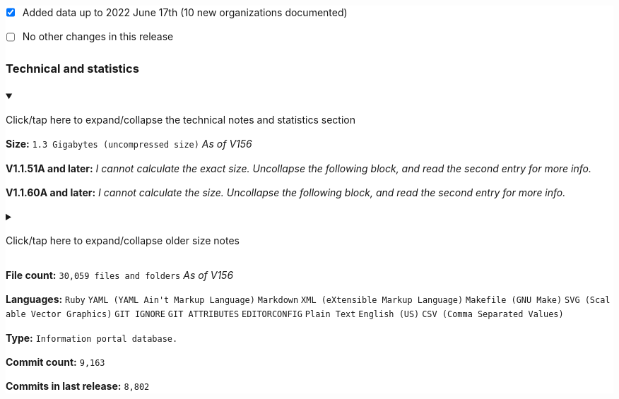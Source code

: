 











- [x] Added data up to 2022 June 17th (10 new organizations documented)



- [ ] No other changes in this release

</details>

### Technical and statistics

<details open><summary><p lang="en">Click/tap here to expand/collapse the technical notes and statistics section</p></summary>

**Size:** `1.3 Gigabytes (uncompressed size)` _As of V156_

**V1.1.51A and later:** _I cannot calculate the exact size. Uncollapse the following block, and read the second entry for more info._

**V1.1.60A and later:** _I cannot calculate the size. Uncollapse the following block, and read the second entry for more info._

<details><summary><p lang="en">Click/tap here to expand/collapse older size notes</p></summary>

1. _Why is this release so much larger? **(V1.1.48A)** A large image file (8.137 megabytes) was used more than 2 times, and there was a significant increase in documentation, along with other large image files, and clones of the changelog and security log._

2. _I can no longer document the exact size of the project **(V1.1.51A)** the project has exceeded 1000 Megabytes in size, and I can't cover the size down to the exact megabyte anymore, as I don't have any Linux software to do this yet._

3. _The total size reached 1.1 gigabytes on V141_

4. _The total size reached 1.2 gigabytes on V149_

5. _The total size reached 1.3 gigabytes on V155_

6. The V1.1.60 release brought the project up past 2 gigabytes in size, but during preparation on this day, I was given an error when trying to load the archive

</details>

**File count:** `30,059 files and folders` _As of V156_

**Languages:** `Ruby` `YAML (YAML Ain't Markup Language)` `Markdown` `XML (eXtensible Markup Language)` `Makefile (GNU Make)` `SVG (Scalable Vector Graphics)` `GIT IGNORE` `GIT ATTRIBUTES` `EDITORCONFIG` `Plain Text` `English (US)` `CSV (Comma Separated Values)`

**Type:** `Information portal database.`

**Commit count:** `9,163`

**Commits in last release:** `8,802`
